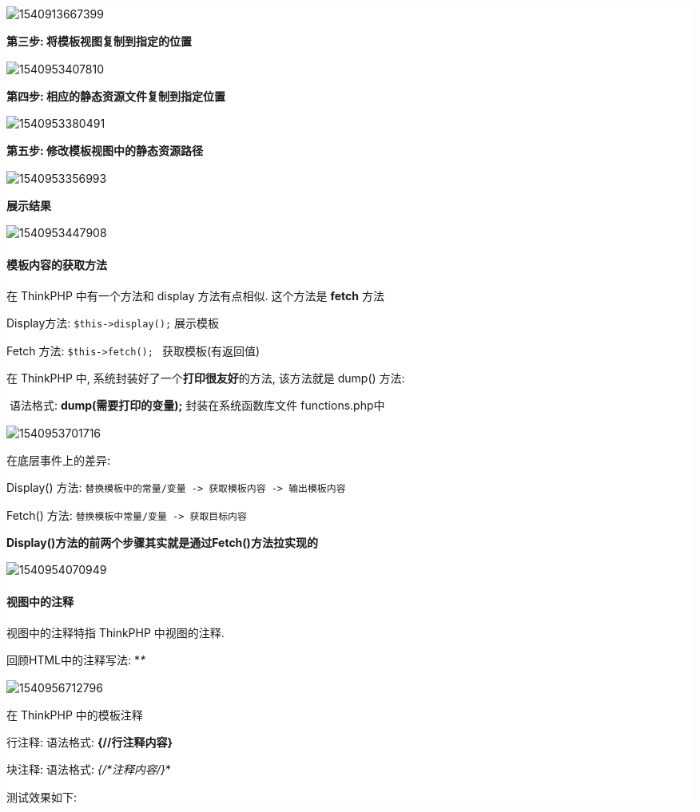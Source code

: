 ![1540913667399](.\php\1540913667399.png)

**第三步: 将模板视图复制到指定的位置**

![1540953407810](.\php\1540953407810.png)

**第四步: 相应的静态资源文件复制到指定位置**

![1540953380491](.\php\1540953380491.png)

**第五步: 修改模板视图中的静态资源路径**

![1540953356993](.\php\1540953356993.png)

**展示结果**

![1540953447908](.\php\1540953447908.png)



#### 模板内容的获取方法

在 ThinkPHP 中有一个方法和 display 方法有点相似. 这个方法是 **fetch** 方法

Display方法: `$this->display();` 展示模板

Fetch 方法:  `$this->fetch(); ` 获取模板(有返回值)

在 ThinkPHP 中, 系统封装好了一个**打印很友好**的方法, 该方法就是 dump() 方法: 

​	语法格式: **dump(需要打印的变量);** 封装在系统函数库文件 functions.php中

![1540953701716](.\php\1540953701716.png)

在底层事件上的差异: 

Display() 方法: `替换模板中的常量/变量 -> 获取模板内容 -> 输出模板内容`

Fetch()  方法: `替换模板中常量/变量 -> 获取目标内容`

**Display()方法的前两个步骤其实就是通过Fetch()方法拉实现的**

![1540954070949](.\php\1540954070949.png)

#### 视图中的注释

视图中的注释特指 ThinkPHP 中视图的注释.

回顾HTML中的注释写法: **\**

![1540956712796](.\php\1540956712796.png)

在 ThinkPHP 中的模板注释

行注释: 语法格式:	 **{//行注释内容}**

块注释: 语法格式:	 **{/\*注释内容*/}**

测试效果如下: 
